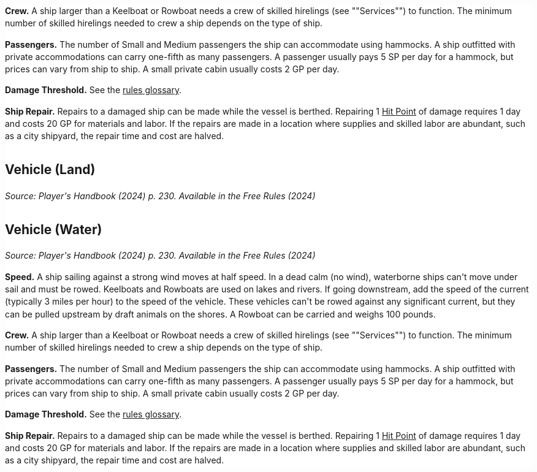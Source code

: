 **Crew.** A ship larger than a Keelboat or Rowboat needs a crew of skilled hirelings (see ""Services"") to function. The minimum number of skilled hirelings needed to crew a ship depends on the type of ship.

**Passengers.** The number of Small and Medium passengers the ship can accommodate using hammocks. A ship outfitted with private accommodations can carry one-fifth as many passengers. A passenger usually pays 5 SP per day for a hammock, but prices can vary from ship to ship. A small private cabin usually costs 2 GP per day.

**Damage Threshold.** See the [rules glossary](2-Mechanics/CLI/rules/variant-rules/damage-threshold-xphb.md).

**Ship Repair.** Repairs to a damaged ship can be made while the vessel is berthed. Repairing 1 [Hit Point](2-Mechanics/CLI/rules/variant-rules/hit-points-xphb.md) of damage requires 1 day and costs 20 GP for materials and labor. If the repairs are made in a location where supplies and skilled labor are abundant, such as a city shipyard, the repair time and cost are halved.

## Vehicle (Land)
_Source: Player's Handbook (2024) p. 230. Available in the Free Rules (2024)_

## Vehicle (Water)
_Source: Player's Handbook (2024) p. 230. Available in the Free Rules (2024)_

**Speed.** A ship sailing against a strong wind moves at half speed. In a dead calm (no wind), waterborne ships can't move under sail and must be rowed. Keelboats and Rowboats are used on lakes and rivers. If going downstream, add the speed of the current (typically 3 miles per hour) to the speed of the vehicle. These vehicles can't be rowed against any significant current, but they can be pulled upstream by draft animals on the shores. A Rowboat can be carried and weighs 100 pounds.

**Crew.** A ship larger than a Keelboat or Rowboat needs a crew of skilled hirelings (see ""Services"") to function. The minimum number of skilled hirelings needed to crew a ship depends on the type of ship.

**Passengers.** The number of Small and Medium passengers the ship can accommodate using hammocks. A ship outfitted with private accommodations can carry one-fifth as many passengers. A passenger usually pays 5 SP per day for a hammock, but prices can vary from ship to ship. A small private cabin usually costs 2 GP per day.

**Damage Threshold.** See the [rules glossary](2-Mechanics/CLI/rules/variant-rules/damage-threshold-xphb.md).

**Ship Repair.** Repairs to a damaged ship can be made while the vessel is berthed. Repairing 1 [Hit Point](2-Mechanics/CLI/rules/variant-rules/hit-points-xphb.md) of damage requires 1 day and costs 20 GP for materials and labor. If the repairs are made in a location where supplies and skilled labor are abundant, such as a city shipyard, the repair time and cost are halved.